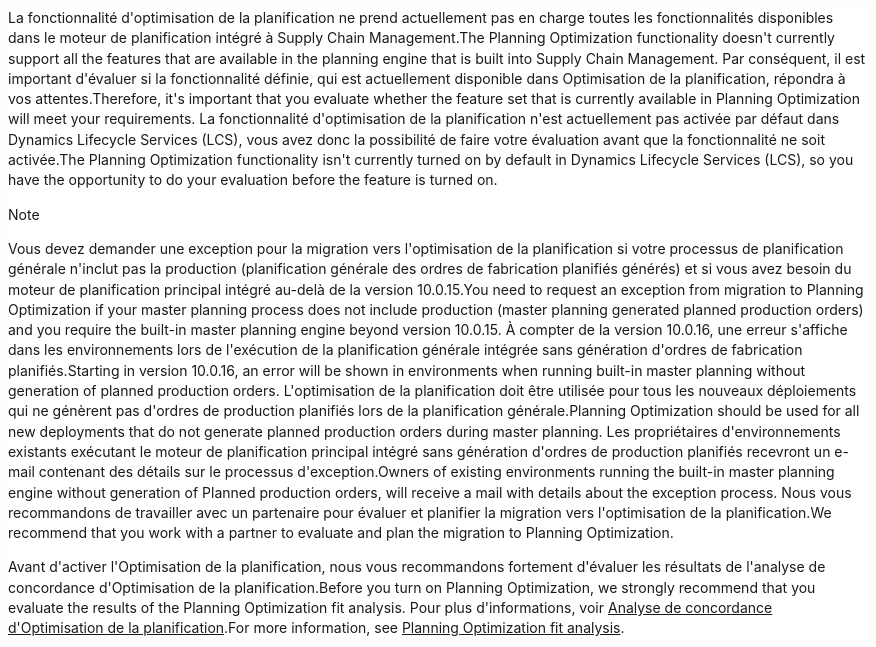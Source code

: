 <span data-ttu-id="50455-108">La fonctionnalité d'optimisation de la planification ne prend actuellement pas en charge toutes les fonctionnalités disponibles dans le moteur de planification intégré à Supply Chain Management.</span><span class="sxs-lookup"><span data-stu-id="50455-108">The Planning Optimization functionality doesn't currently support all the features that are available in the planning engine that is built into Supply Chain Management.</span></span> <span data-ttu-id="50455-109">Par conséquent, il est important d'évaluer si la fonctionnalité définie, qui est actuellement disponible dans Optimisation de la planification, répondra à vos attentes.</span><span class="sxs-lookup"><span data-stu-id="50455-109">Therefore, it's important that you evaluate whether the feature set that is currently available in Planning Optimization will meet your requirements.</span></span> <span data-ttu-id="50455-110">La fonctionnalité d'optimisation de la planification n'est actuellement pas activée par défaut dans Dynamics Lifecycle Services (LCS), vous avez donc la possibilité de faire votre évaluation avant que la fonctionnalité ne soit activée.</span><span class="sxs-lookup"><span data-stu-id="50455-110">The Planning Optimization functionality isn't currently turned on by default in Dynamics Lifecycle Services (LCS), so you have the opportunity to do your evaluation before the feature is turned on.</span></span>

> [!NOTE]
> <span data-ttu-id="50455-111">Vous devez demander une exception pour la migration vers l'optimisation de la planification si votre processus de planification générale n'inclut pas la production (planification générale des ordres de fabrication planifiés générés) et si vous avez besoin du moteur de planification principal intégré au-delà de la version 10.0.15.</span><span class="sxs-lookup"><span data-stu-id="50455-111">You need to request an exception from migration to Planning Optimization if your master planning process does not include production (master planning generated planned production orders) and you require the built-in master planning engine beyond version 10.0.15.</span></span> <span data-ttu-id="50455-112">À compter de la version 10.0.16, une erreur s'affiche dans les environnements lors de l'exécution de la planification générale intégrée sans génération d'ordres de fabrication planifiés.</span><span class="sxs-lookup"><span data-stu-id="50455-112">Starting in version 10.0.16, an error will be shown in environments when running built-in master planning without generation of planned production orders.</span></span> <span data-ttu-id="50455-113">L'optimisation de la planification doit être utilisée pour tous les nouveaux déploiements qui ne génèrent pas d'ordres de production planifiés lors de la planification générale.</span><span class="sxs-lookup"><span data-stu-id="50455-113">Planning Optimization should be used for all new deployments that do not generate planned production orders during master planning.</span></span> <span data-ttu-id="50455-114">Les propriétaires d'environnements existants exécutant le moteur de planification principal intégré sans génération d'ordres de production planifiés recevront un e-mail contenant des détails sur le processus d'exception.</span><span class="sxs-lookup"><span data-stu-id="50455-114">Owners of existing environments running the built-in master planning engine without generation of Planned production orders, will receive a mail with details about the exception process.</span></span> <span data-ttu-id="50455-115">Nous vous recommandons de travailler avec un partenaire pour évaluer et planifier la migration vers l'optimisation de la planification.</span><span class="sxs-lookup"><span data-stu-id="50455-115">We recommend that you work with a partner to evaluate and plan the migration to Planning Optimization.</span></span>

<span data-ttu-id="50455-116">Avant d'activer l'Optimisation de la planification, nous vous recommandons fortement d'évaluer les résultats de l'analyse de concordance d'Optimisation de la planification.</span><span class="sxs-lookup"><span data-stu-id="50455-116">Before you turn on Planning Optimization, we strongly recommend that you evaluate the results of the Planning Optimization fit analysis.</span></span> <span data-ttu-id="50455-117">Pour plus d'informations, voir [Analyse de concordance d'Optimisation de la planification](planning-optimization-fit-analysis.md).</span><span class="sxs-lookup"><span data-stu-id="50455-117">For more information, see [Planning Optimization fit analysis](planning-optimization-fit-analysis.md).</span></span>
